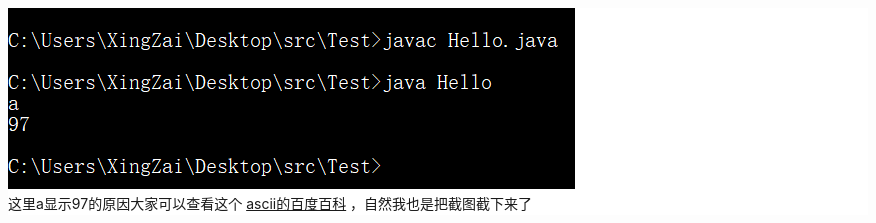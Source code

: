 ![](image/day4/4_9.png)  
这里a显示97的原因大家可以查看这个
[ascii的百度百科](https://baike.baidu.com/link?url=t_PzuX_8P8Y9QMtDEzmlBIpZytuQN3ye-8QWl7z9RA33pB6H6BEsFK7c7w1LYb1iI2kH0QBSp8f4QGh7aIUVVK)
，自然我也是把截图截下来了